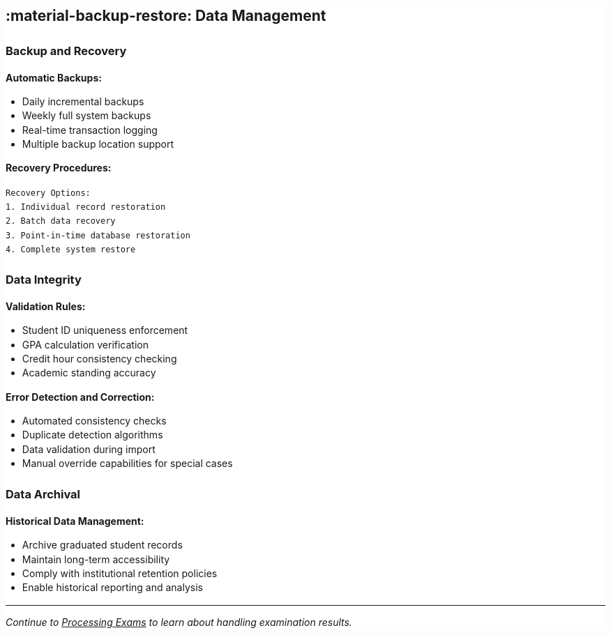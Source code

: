 ## :material-backup-restore: Data Management

### Backup and Recovery

**Automatic Backups:**
- Daily incremental backups
- Weekly full system backups
- Real-time transaction logging
- Multiple backup location support

**Recovery Procedures:**
```
Recovery Options:
1. Individual record restoration
2. Batch data recovery
3. Point-in-time database restoration
4. Complete system restore
```

### Data Integrity

**Validation Rules:**
- Student ID uniqueness enforcement
- GPA calculation verification
- Credit hour consistency checking
- Academic standing accuracy

**Error Detection and Correction:**
- Automated consistency checks
- Duplicate detection algorithms
- Data validation during import
- Manual override capabilities for special cases

### Data Archival

**Historical Data Management:**
- Archive graduated student records
- Maintain long-term accessibility
- Comply with institutional retention policies
- Enable historical reporting and analysis

---

*Continue to [Processing Exams](processing.md) to learn about handling examination results.*